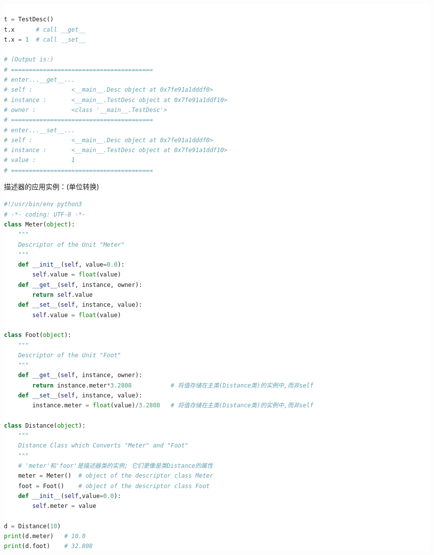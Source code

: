 ```python

t = TestDesc()
t.x      # call __get__
t.x = 1  # call __set__

# (Output is:)
# ======================================== 
# enter...__get__...
# self :           <__main__.Desc object at 0x7fe91a1dddf0>
# instance :       <__main__.TestDesc object at 0x7fe91a1ddf10>
# owner :          <class '__main__.TestDesc'>
# ======================================== 
# enter...__set__...
# self :           <__main__.Desc object at 0x7fe91a1dddf0>
# instance :       <__main__.TestDesc object at 0x7fe91a1ddf10>
# value :          1
# ======================================== 
```

描述器的应用实例：(单位转换)

```python
#!/usr/bin/env python3
# -*- coding: UTF-8 -*-
class Meter(object):
    """
    Descriptor of the Unit "Meter"
    """
    def __init__(self, value=0.0):
        self.value = float(value)
    def __get__(self, instance, owner):
        return self.value
    def __set__(self, instance, value):
        self.value = float(value)

class Foot(object):
    """
    Descriptor of the Unit "Foot"
    """
    def __get__(self, instance, owner):
        return instance.meter*3.2808           # 将值存储在主类(Distance类)的实例中,而非self
    def __set__(self, instance, value):
        instance.meter = float(value)/3.2808   # 将值存储在主类(Distance类)的实例中,而非self

class Distance(object):
    """
    Distance Class which Converts "Meter" and "Foot"
    """
    # 'meter'和'foor'是描述器类的实例; 它们更像是类Distance的属性
    meter = Meter()  # object of the descriptor class Meter
    foot = Foot()    # object of the descriptor class Foot
    def __init__(self,value=0.0):
        self.meter = value

d = Distance(10)
print(d.meter)   # 10.0
print(d.foot)    # 32.808
```
